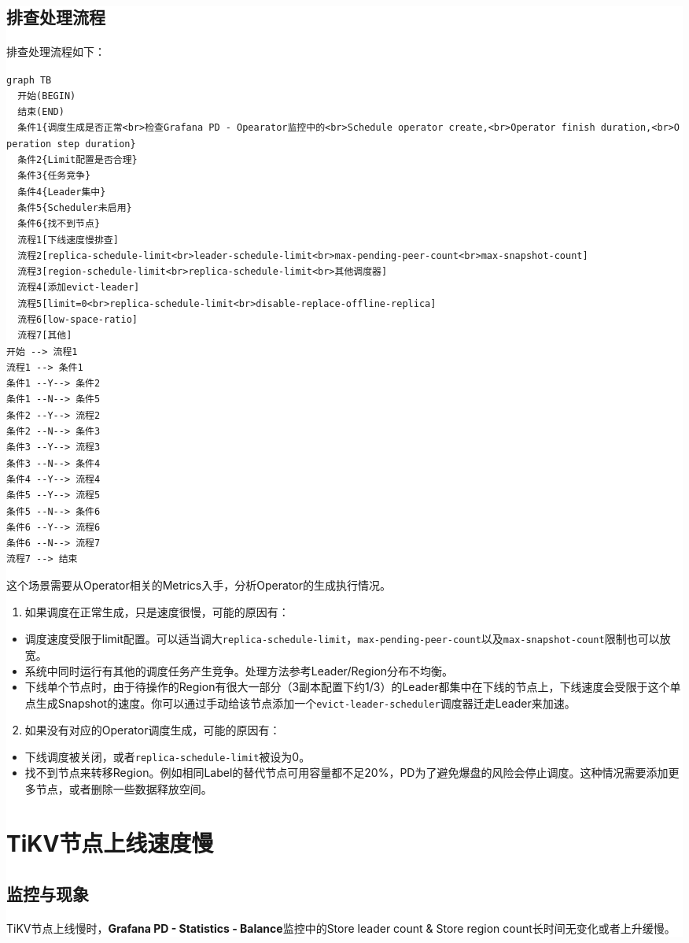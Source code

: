 ## 排查处理流程
排查处理流程如下：
```mermaid
graph TB
  开始(BEGIN)
  结束(END)
  条件1{调度生成是否正常<br>检查Grafana PD - Opearator监控中的<br>Schedule operator create,<br>Operator finish duration,<br>Operation step duration}
  条件2{Limit配置是否合理}
  条件3{任务竞争}
  条件4{Leader集中}
  条件5{Scheduler未启用}
  条件6{找不到节点}
  流程1[下线速度慢排查]
  流程2[replica-schedule-limit<br>leader-schedule-limit<br>max-pending-peer-count<br>max-snapshot-count]
  流程3[region-schedule-limit<br>replica-schedule-limit<br>其他调度器]
  流程4[添加evict-leader]
  流程5[limit=0<br>replica-schedule-limit<br>disable-replace-offline-replica]
  流程6[low-space-ratio]
  流程7[其他]
开始 --> 流程1 
流程1 --> 条件1
条件1 --Y--> 条件2
条件1 --N--> 条件5
条件2 --Y--> 流程2
条件2 --N--> 条件3
条件3 --Y--> 流程3
条件3 --N--> 条件4
条件4 --Y--> 流程4
条件5 --Y--> 流程5
条件5 --N--> 条件6
条件6 --Y--> 流程6
条件6 --N--> 流程7
流程7 --> 结束
```

这个场景需要从Operator相关的Metrics入手，分析Operator的生成执行情况。

1. 如果调度在正常生成，只是速度很慢，可能的原因有：

- 调度速度受限于limit配置。可以适当调大`replica-schedule-limit`，`max-pending-peer-count`以及`max-snapshot-count`限制也可以放宽。
- 系统中同时运行有其他的调度任务产生竞争。处理方法参考Leader/Region分布不均衡。
- 下线单个节点时，由于待操作的Region有很大一部分（3副本配置下约1/3）的Leader都集中在下线的节点上，下线速度会受限于这个单点生成Snapshot的速度。你可以通过手动给该节点添加一个`evict-leader-scheduler`调度器迁走Leader来加速。

2. 如果没有对应的Operator调度生成，可能的原因有：

- 下线调度被关闭，或者`replica-schedule-limit`被设为0。
- 找不到节点来转移Region。例如相同Label的替代节点可用容量都不足20%，PD为了避免爆盘的风险会停止调度。这种情况需要添加更多节点，或者删除一些数据释放空间。

# TiKV节点上线速度慢
## 监控与现象
TiKV节点上线慢时，**Grafana PD - Statistics - Balance**监控中的Store leader count & Store region count长时间无变化或者上升缓慢。
